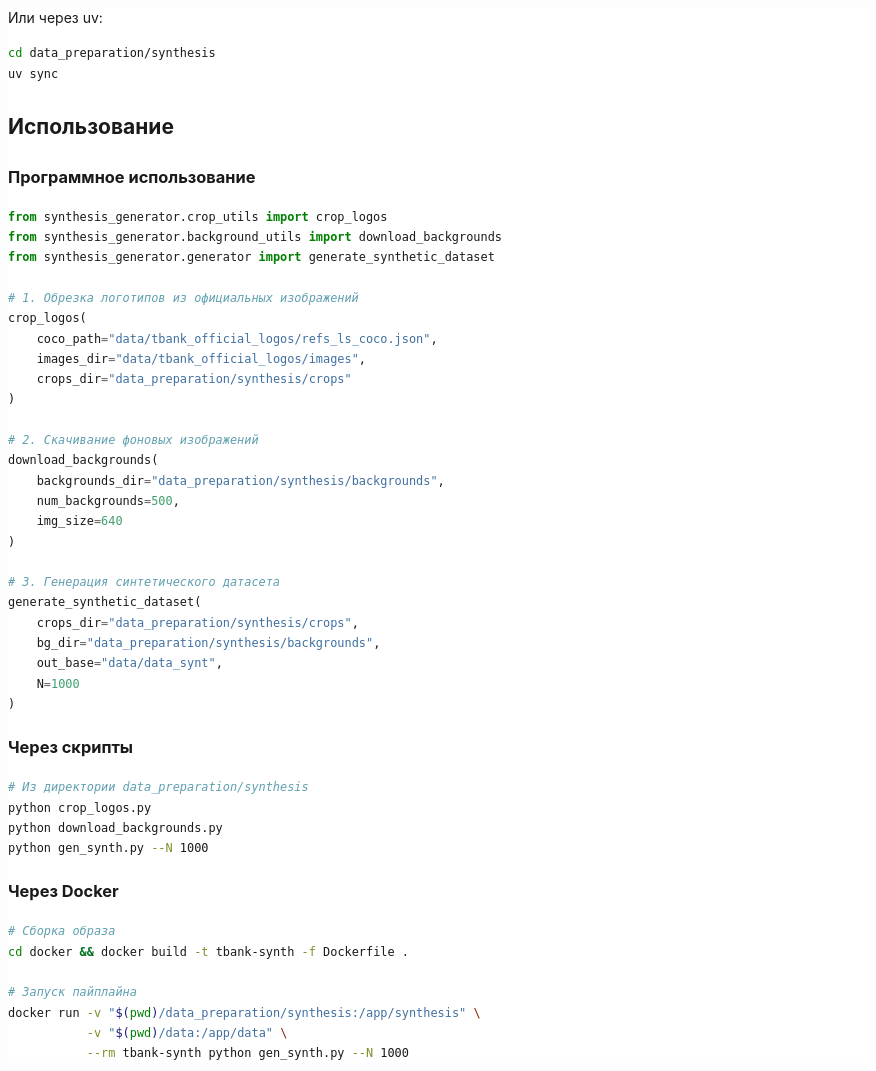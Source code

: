 Или через uv:
```bash
cd data_preparation/synthesis
uv sync
```

## Использование

### Программное использование

```python
from synthesis_generator.crop_utils import crop_logos
from synthesis_generator.background_utils import download_backgrounds
from synthesis_generator.generator import generate_synthetic_dataset

# 1. Обрезка логотипов из официальных изображений
crop_logos(
    coco_path="data/tbank_official_logos/refs_ls_coco.json",
    images_dir="data/tbank_official_logos/images",
    crops_dir="data_preparation/synthesis/crops"
)

# 2. Скачивание фоновых изображений
download_backgrounds(
    backgrounds_dir="data_preparation/synthesis/backgrounds",
    num_backgrounds=500,
    img_size=640
)

# 3. Генерация синтетического датасета
generate_synthetic_dataset(
    crops_dir="data_preparation/synthesis/crops",
    bg_dir="data_preparation/synthesis/backgrounds",
    out_base="data/data_synt",
    N=1000
)
```

### Через скрипты

```bash
# Из директории data_preparation/synthesis
python crop_logos.py
python download_backgrounds.py
python gen_synth.py --N 1000
```

### Через Docker

```bash
# Сборка образа
cd docker && docker build -t tbank-synth -f Dockerfile .

# Запуск пайплайна
docker run -v "$(pwd)/data_preparation/synthesis:/app/synthesis" \
           -v "$(pwd)/data:/app/data" \
           --rm tbank-synth python gen_synth.py --N 1000
```
